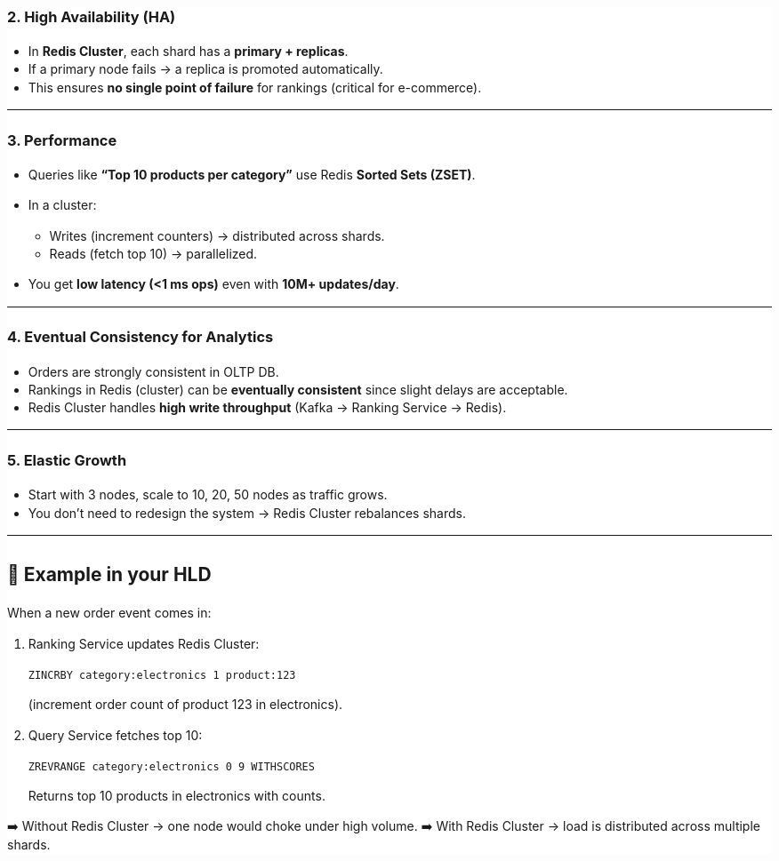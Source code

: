 
### 2. **High Availability (HA)**

* In **Redis Cluster**, each shard has a **primary + replicas**.
* If a primary node fails → a replica is promoted automatically.
* This ensures **no single point of failure** for rankings (critical for e-commerce).

---

### 3. **Performance**

* Queries like **“Top 10 products per category”** use Redis **Sorted Sets (ZSET)**.
* In a cluster:

   * Writes (increment counters) → distributed across shards.
   * Reads (fetch top 10) → parallelized.
* You get **low latency (<1 ms ops)** even with **10M+ updates/day**.

---

### 4. **Eventual Consistency for Analytics**

* Orders are strongly consistent in OLTP DB.
* Rankings in Redis (cluster) can be **eventually consistent** since slight delays are acceptable.
* Redis Cluster handles **high write throughput** (Kafka → Ranking Service → Redis).

---

### 5. **Elastic Growth**

* Start with 3 nodes, scale to 10, 20, 50 nodes as traffic grows.
* You don’t need to redesign the system → Redis Cluster rebalances shards.

---

## 🔹 Example in your HLD

When a new order event comes in:

1. Ranking Service updates Redis Cluster:

   ```redis
   ZINCRBY category:electronics 1 product:123
   ```

   (increment order count of product 123 in electronics).

2. Query Service fetches top 10:

   ```redis
   ZREVRANGE category:electronics 0 9 WITHSCORES
   ```

   Returns top 10 products in electronics with counts.

➡️ Without Redis Cluster → one node would choke under high volume.
➡️ With Redis Cluster → load is distributed across multiple shards.
